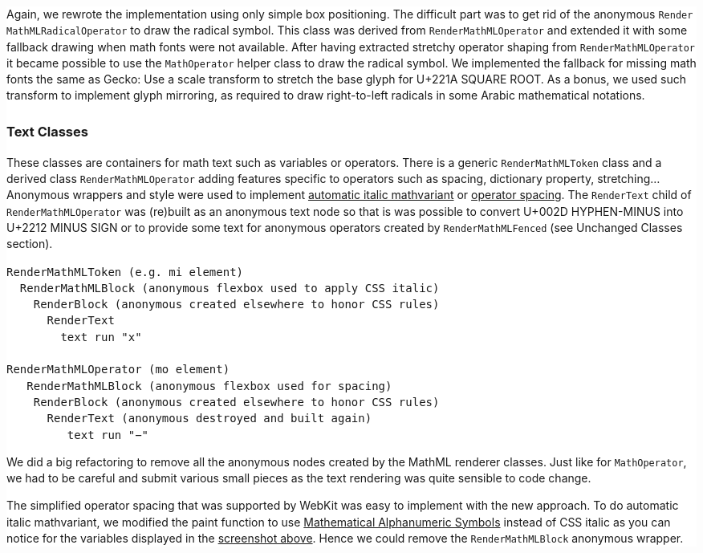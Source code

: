 </pre>

<p>Again, we rewrote the implementation using only simple box positioning.
  The difficult part was to get rid of the anonymous
  <code class="language-plaintext highlighter-rouge">RenderMathMLRadicalOperator</code> to draw the radical symbol. This class was
  derived from <code class="language-plaintext highlighter-rouge">RenderMathMLOperator</code> and extended it with some fallback drawing
  when math fonts were not available. After having extracted stretchy operator
  shaping from <code class="language-plaintext highlighter-rouge">RenderMathMLOperator</code> it became possible to use the
  <code class="language-plaintext highlighter-rouge">MathOperator</code>
  helper class to draw the radical symbol. We implemented the fallback for
  missing math fonts the same as Gecko: Use a scale transform to stretch
  the base glyph for U+221A SQUARE ROOT. As a bonus, we used such transform to
  implement glyph mirroring, as required to draw right-to-left radicals in
  some Arabic mathematical notations.</p>

<h3 id="text-classes">Text Classes</h3>

<p>These classes are containers for math text such as variables or
  operators. There is a generic <code class="language-plaintext highlighter-rouge">RenderMathMLToken</code> class and
  a derived class <code class="language-plaintext highlighter-rouge">RenderMathMLOperator</code> adding features
  specific to operators such as spacing, dictionary property, stretching…
  Anonymous wrappers and style were used to implement
  <a href="https://bugs.webkit.org/show_bug.cgi?id=44208">automatic italic mathvariant</a>
  or <a href="https://bugs.webkit.org/show_bug.cgi?id=115787">operator spacing</a>. The <code class="language-plaintext highlighter-rouge">RenderText</code> child
  of <code class="language-plaintext highlighter-rouge">RenderMathMLOperator</code> was (re)built as an anonymous text node
  so that is was possible to
  convert U+002D HYPHEN-MINUS into U+2212 MINUS SIGN
  or to provide some text for anonymous operators created by
  <code class="language-plaintext highlighter-rouge">RenderMathMLFenced</code> (see Unchanged Classes section).</p>

<pre>RenderMathMLToken (e.g. mi element)
  RenderMathMLBlock (anonymous flexbox used to apply CSS italic)
    RenderBlock (anonymous created elsewhere to honor CSS rules)
      RenderText
        text run "x"

RenderMathMLOperator (mo element)
   RenderMathMLBlock (anonymous flexbox used for spacing)
    RenderBlock (anonymous created elsewhere to honor CSS rules)
      RenderText (anonymous destroyed and built again)
         text run "−"
</pre>

<p>We did a big refactoring to remove all the anonymous nodes
  created by the MathML renderer classes.
  Just like for <code class="language-plaintext highlighter-rouge">MathOperator</code>, we had to be careful and submit
  various small pieces as the text rendering was quite sensible to code change.</p>

<p>The simplified operator spacing that was supported by WebKit was easy to
  implement with the new approach.
  To do automatic italic mathvariant, we modified the paint function to use
  <a href="https://en.wikipedia.org/wiki/Mathematical_Alphanumeric_Symbols">Mathematical Alphanumeric Symbols</a> instead of CSS italic as you can notice for the
  variables displayed in the
  <a href="#safari9VSrefactoring">screenshot above</a>. Hence we could
  remove the <code class="language-plaintext highlighter-rouge">RenderMathMLBlock</code> anonymous wrapper.</p>
